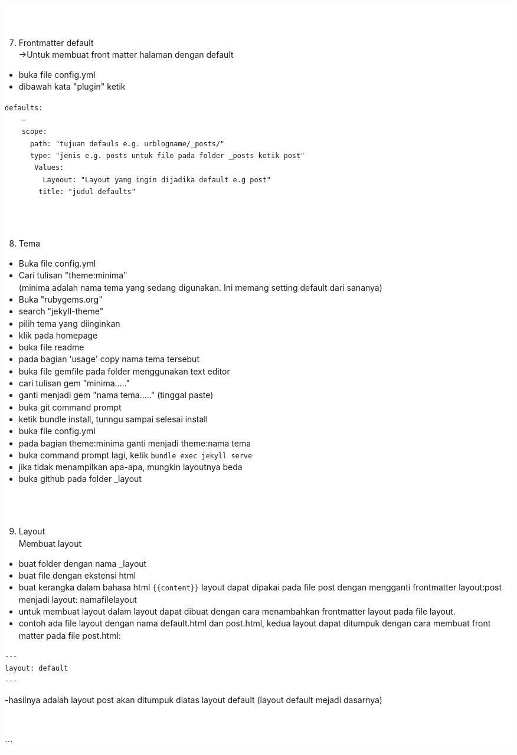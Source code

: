 <br>
<br>

7. Frontmatter default <br>
->Untuk membuat front matter halaman dengan default
- buka file config.yml
- dibawah kata "plugin" ketik 
```
defaults:
	-
	scope:
	  path: "tujuan defauls e.g. urblogname/_posts/"
	  type: "jenis e.g. posts untuk file pada folder _posts ketik post"
	   Values:
	     Layoout: "Layout yang ingin dijadika default e.g post"
		title: "judul defaults"
```

<br>
<br>

8. Tema <br>
- Buka file config.yml <br>
- Cari tulisan "theme:minima" <br>
(minima adalah nama tema yang sedang digunakan. Ini memang setting default dari sananya) <br>
- Buka "rubygems.org"
- search "jekyll-theme"
- pilih tema yang diinginkan
- klik pada homepage
- buka file readme
- pada bagian 'usage' copy nama tema tersebut
- buka file gemfile pada folder <your blog name> menggunakan text editor
- cari tulisan gem "minima....."
- ganti menjadi gem "nama tema....." (tinggal paste)
- buka git command prompt
- ketik bundle install, tunngu sampai selesai install
- buka file config.yml
- pada bagian theme:minima ganti menjadi theme:nama tema
- buka command prompt lagi, ketik ```bundle exec jekyll serve```
- jika tidak menampilkan apa-apa, mungkin layoutnya beda
- buka github pada folder _layout

<br>
<br>

9. Layout <br>
Membuat layout<br>
- buat folder dengan nama _layout
- buat file dengan ekstensi html
- buat kerangka dalam bahasa html
```{{content}}```
layout dapat dipakai pada file post dengan mengganti frontmatter layout:post menjadi layout: namafilelayout
- untuk membuat layout dalam layout dapat dibuat dengan cara menambahkan frontmatter layout pada file layout.
- contoh ada file layout dengan nama default.html dan post.html, kedua layout dapat ditumpuk dengan cara membuat front matter pada file post.html:
```
---
layout: default
---
```
-hasilnya adalah layout post akan ditumpuk diatas layout default (layout default mejadi dasarnya)
 
<br>
<br>
```